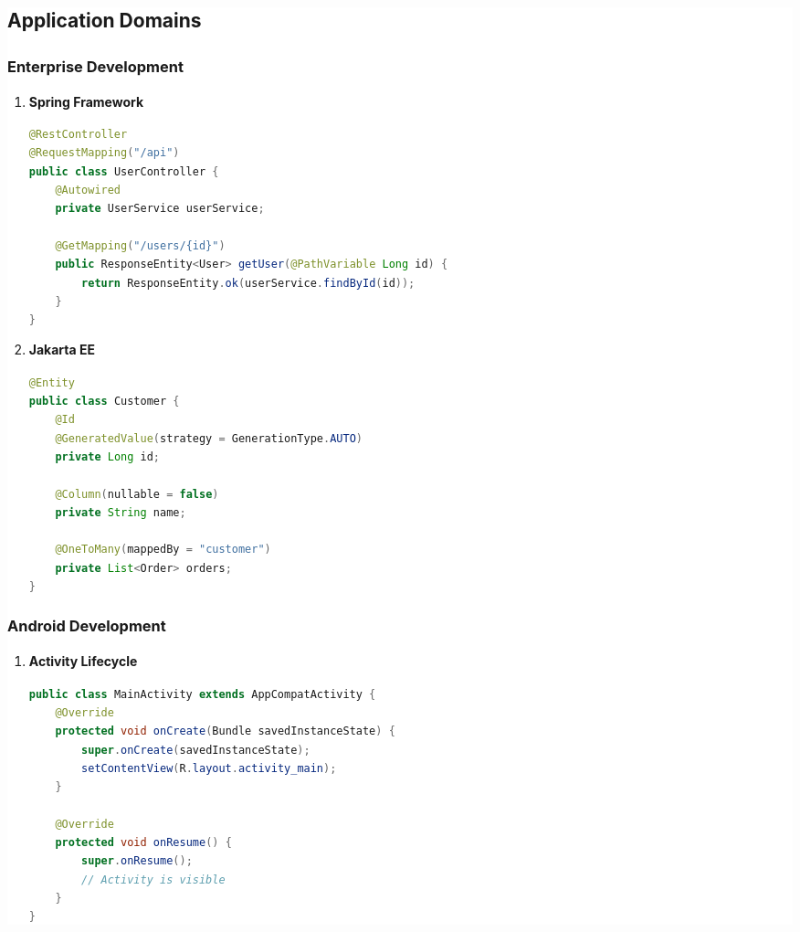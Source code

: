 ## Application Domains

### Enterprise Development
1. **Spring Framework**
   ```java
   @RestController
   @RequestMapping("/api")
   public class UserController {
       @Autowired
       private UserService userService;
       
       @GetMapping("/users/{id}")
       public ResponseEntity<User> getUser(@PathVariable Long id) {
           return ResponseEntity.ok(userService.findById(id));
       }
   }
   ```

2. **Jakarta EE**
   ```java
   @Entity
   public class Customer {
       @Id
       @GeneratedValue(strategy = GenerationType.AUTO)
       private Long id;
       
       @Column(nullable = false)
       private String name;
       
       @OneToMany(mappedBy = "customer")
       private List<Order> orders;
   }
   ```

### Android Development
1. **Activity Lifecycle**
   ```java
   public class MainActivity extends AppCompatActivity {
       @Override
       protected void onCreate(Bundle savedInstanceState) {
           super.onCreate(savedInstanceState);
           setContentView(R.layout.activity_main);
       }
       
       @Override
       protected void onResume() {
           super.onResume();
           // Activity is visible
       }
   }
   ```
